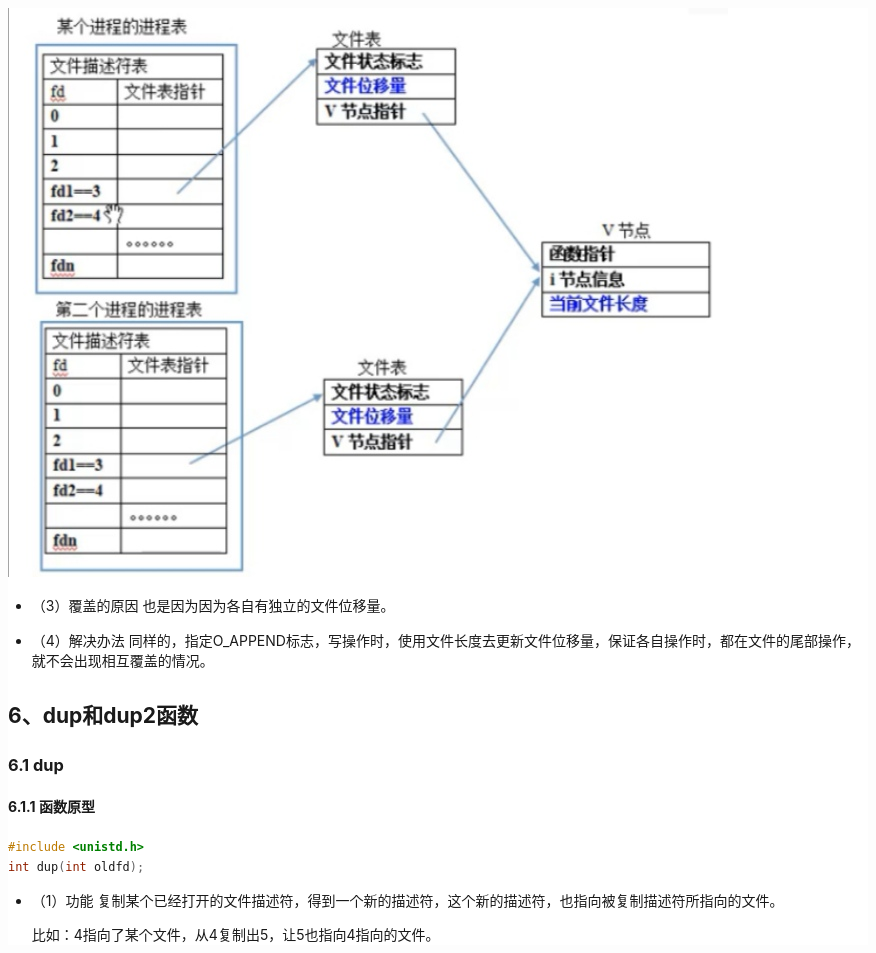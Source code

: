    ![多个进程(程序)共享操作同一个文件](多个进程(程序)共享操作同一个文件.jpg)
   

+ （3）覆盖的原因
  也是因为因为各自有独立的文件位移量。

+ （4）解决办法
  同样的，指定O_APPEND标志，写操作时，使用文件长度去更新文件位移量，保证各自操作时，都在文件的尾部操作，就不会出现相互覆盖的情况。
				
## 6、dup和dup2函数

### 6.1 dup

#### 6.1.1 函数原型

```c
#include <unistd.h>
int dup(int oldfd);
```

+ （1）功能
  复制某个已经打开的文件描述符，得到一个新的描述符，这个新的描述符，也指向被复制描述符所指向的文件。

  比如：4指向了某个文件，从4复制出5，让5也指向4指向的文件。
